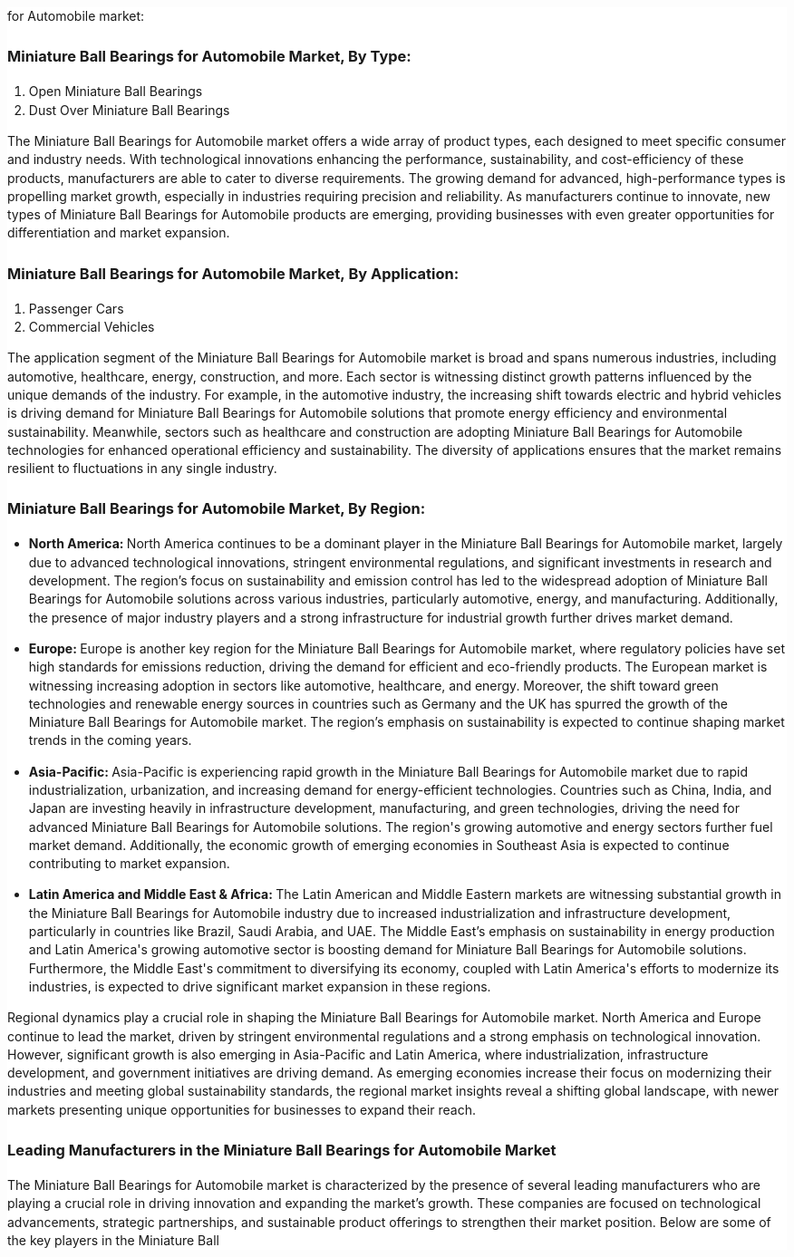 for Automobile market:</p><h3><strong>Miniature Ball Bearings for Automobile Market, By Type:<br /></strong></h3><ol><li>Open Miniature Ball Bearings<li> Dust Over Miniature Ball Bearings</li></ol><p>The Miniature Ball Bearings for Automobile market offers a wide array of product types, each designed to meet specific consumer and industry needs. With technological innovations enhancing the performance, sustainability, and cost-efficiency of these products, manufacturers are able to cater to diverse requirements. The growing demand for advanced, high-performance types is propelling market growth, especially in industries requiring precision and reliability. As manufacturers continue to innovate, new types of Miniature Ball Bearings for Automobile products are emerging, providing businesses with even greater opportunities for differentiation and market expansion.</p><h3>Miniature Ball Bearings for Automobile Market,&nbsp;By Application:</h3><ol><li>Passenger Cars<li> Commercial Vehicles</li></ol><p>The application segment of the Miniature Ball Bearings for Automobile market is broad and spans numerous industries, including automotive, healthcare, energy, construction, and more. Each sector is witnessing distinct growth patterns influenced by the unique demands of the industry. For example, in the automotive industry, the increasing shift towards electric and hybrid vehicles is driving demand for Miniature Ball Bearings for Automobile solutions that promote energy efficiency and environmental sustainability. Meanwhile, sectors such as healthcare and construction are adopting Miniature Ball Bearings for Automobile technologies for enhanced operational efficiency and sustainability. The diversity of applications ensures that the market remains resilient to fluctuations in any single industry.</p><h3>Miniature Ball Bearings for Automobile Market, By Region:</h3><ul><li><p><strong>North America:&nbsp;</strong>North America continues to be a dominant player in the Miniature Ball Bearings for Automobile market, largely due to advanced technological innovations, stringent environmental regulations, and significant investments in research and development. The region&rsquo;s focus on sustainability and emission control has led to the widespread adoption of Miniature Ball Bearings for Automobile solutions across various industries, particularly automotive, energy, and manufacturing. Additionally, the presence of major industry players and a strong infrastructure for industrial growth further drives market demand.</p></li><li><p><strong><strong>Europe:&nbsp;</strong></strong>Europe is another key region for the Miniature Ball Bearings for Automobile market, where regulatory policies have set high standards for emissions reduction, driving the demand for efficient and eco-friendly products. The European market is witnessing increasing adoption in sectors like automotive, healthcare, and energy. Moreover, the shift toward green technologies and renewable energy sources in countries such as Germany and the UK has spurred the growth of the Miniature Ball Bearings for Automobile market. The region&rsquo;s emphasis on sustainability is expected to continue shaping market trends in the coming years.</p></li><li><p><strong><strong>Asia-Pacific:&nbsp;</strong></strong>Asia-Pacific is experiencing rapid growth in the Miniature Ball Bearings for Automobile market due to rapid industrialization, urbanization, and increasing demand for energy-efficient technologies. Countries such as China, India, and Japan are investing heavily in infrastructure development, manufacturing, and green technologies, driving the need for advanced Miniature Ball Bearings for Automobile solutions. The region's growing automotive and energy sectors further fuel market demand. Additionally, the economic growth of emerging economies in Southeast Asia is expected to continue contributing to market expansion.</p></li><li><p><strong><strong>Latin America and Middle East &amp; Africa:&nbsp;</strong></strong>The Latin American and Middle Eastern markets are witnessing substantial growth in the Miniature Ball Bearings for Automobile industry due to increased industrialization and infrastructure development, particularly in countries like Brazil, Saudi Arabia, and UAE. The Middle East&rsquo;s emphasis on sustainability in energy production and Latin America's growing automotive sector is boosting demand for Miniature Ball Bearings for Automobile solutions. Furthermore, the Middle East's commitment to diversifying its economy, coupled with Latin America's efforts to modernize its industries, is expected to drive significant market expansion in these regions.</p></li></ul><p>Regional dynamics play a crucial role in shaping the Miniature Ball Bearings for Automobile market. North America and Europe continue to lead the market, driven by stringent environmental regulations and a strong emphasis on technological innovation. However, significant growth is also emerging in Asia-Pacific and Latin America, where industrialization, infrastructure development, and government initiatives are driving demand. As emerging economies increase their focus on modernizing their industries and meeting global sustainability standards, the regional market insights reveal a shifting global landscape, with newer markets presenting unique opportunities for businesses to expand their reach.</p><h3><strong>Leading Manufacturers in the Miniature Ball Bearings for Automobile Market</strong></h3><p>The Miniature Ball Bearings for Automobile market is characterized by the presence of several leading manufacturers who are playing a crucial role in driving innovation and expanding the market&rsquo;s growth. These companies are focused on technological advancements, strategic partnerships, and sustainable product offerings to strengthen their market position. Below are some of the key players in the Miniature Ball